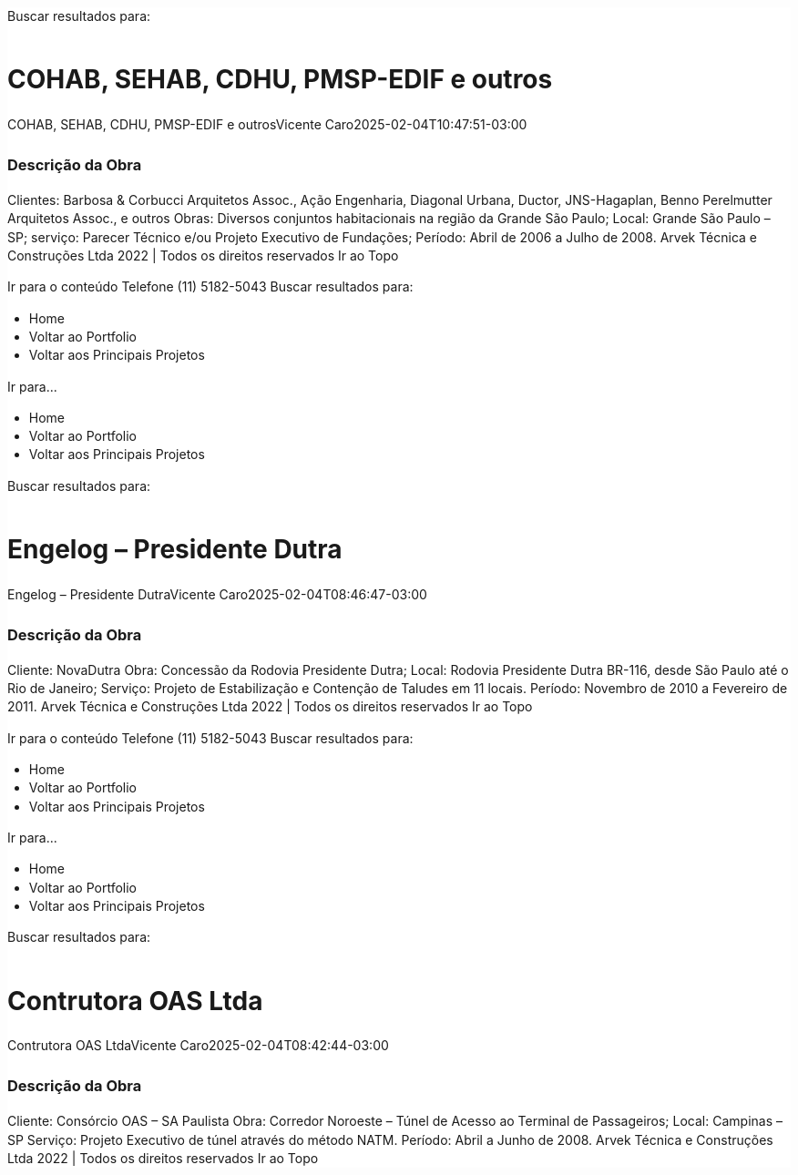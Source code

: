 
Buscar resultados para:
# COHAB, SEHAB, CDHU, PMSP-EDIF e outros
COHAB, SEHAB, CDHU, PMSP-EDIF e outrosVicente Caro2025-02-04T10:47:51-03:00
### Descrição da Obra
Clientes: Barbosa & Corbucci Arquitetos Assoc., Ação Engenharia, Diagonal Urbana, Ductor, JNS-Hagaplan, Benno Perelmutter Arquitetos Assoc., e outros Obras: Diversos conjuntos habitacionais na região da Grande São Paulo; Local: Grande São Paulo – SP; serviço: Parecer Técnico e/ou Projeto Executivo de Fundações; Período: Abril de 2006 a Julho de 2008.
Arvek Técnica e Construções Ltda 2022 | Todos os direitos reservados 
Ir ao Topo

Ir para o conteúdo
Telefone (11) 5182-5043
Buscar resultados para:
  * Home
  * Voltar ao Portfolio
  * Voltar aos Principais Projetos

Ir para...
  * Home
  * Voltar ao Portfolio
  * Voltar aos Principais Projetos


Buscar resultados para:
# Engelog – Presidente Dutra
Engelog – Presidente DutraVicente Caro2025-02-04T08:46:47-03:00
### Descrição da Obra
Cliente: NovaDutra Obra: Concessão da Rodovia Presidente Dutra; Local: Rodovia Presidente Dutra BR-116, desde São Paulo até o Rio de Janeiro; Serviço: Projeto de Estabilização e Contenção de Taludes em 11 locais. Período: Novembro de 2010 a Fevereiro de 2011.
Arvek Técnica e Construções Ltda 2022 | Todos os direitos reservados 
Ir ao Topo

Ir para o conteúdo
Telefone (11) 5182-5043
Buscar resultados para:
  * Home
  * Voltar ao Portfolio
  * Voltar aos Principais Projetos

Ir para...
  * Home
  * Voltar ao Portfolio
  * Voltar aos Principais Projetos


Buscar resultados para:
# Contrutora OAS Ltda
Contrutora OAS LtdaVicente Caro2025-02-04T08:42:44-03:00
### Descrição da Obra
Cliente: Consórcio OAS – SA Paulista Obra: Corredor Noroeste – Túnel de Acesso ao Terminal de Passageiros; Local: Campinas – SP Serviço: Projeto Executivo de túnel através do método NATM. Período: Abril a Junho de 2008.
Arvek Técnica e Construções Ltda 2022 | Todos os direitos reservados 
Ir ao Topo
